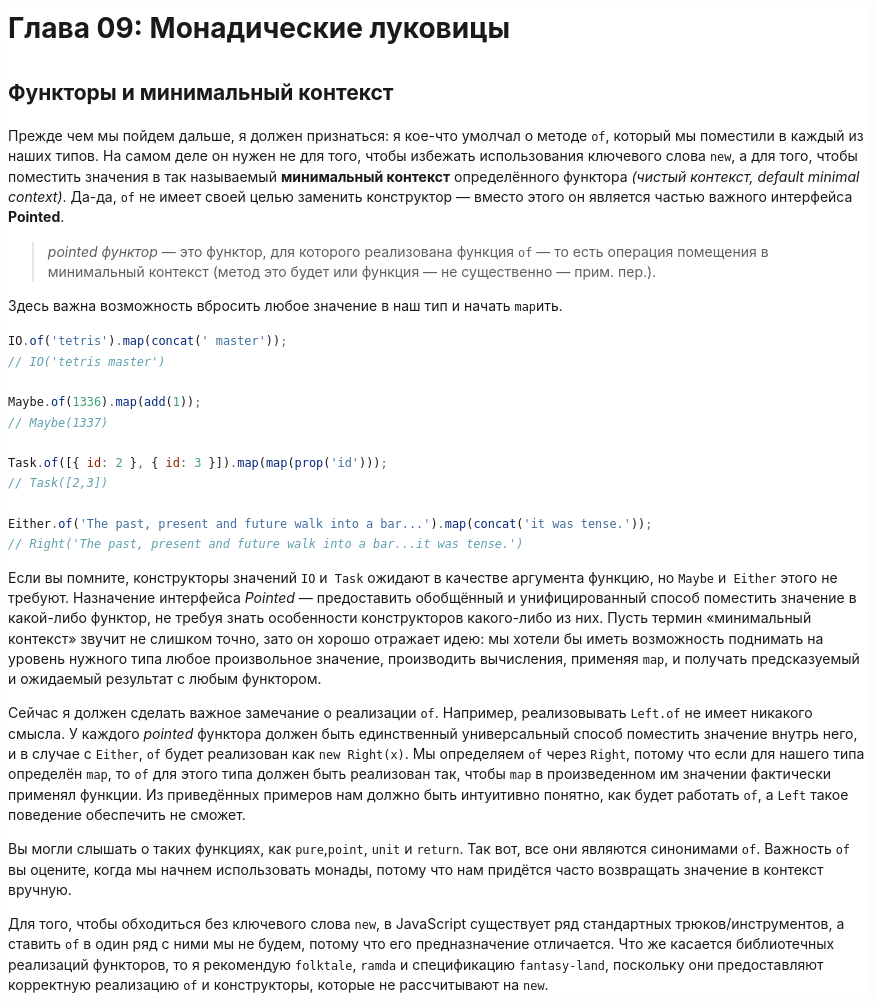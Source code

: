 # Глава 09: Монадические луковицы

## Функторы и минимальный контекст

Прежде чем мы пойдем дальше, я должен признаться: я кое-что умолчал о методе `of`, который мы поместили в каждый из наших типов. На самом деле он нужен не для того, чтобы избежать использования ключевого слова `new`, а для того, чтобы поместить значения в так называемый **минимальный контекст** определённого функтора _(чистый контекст, default minimal context)_. Да-да, `of` не имеет своей целью заменить конструктор — вместо этого он является частью важного интерфейса **Pointed**.

> *pointed функтор* — это функтор, для которого реализована функция `of` — то есть операция помещения в минимальный контекст (метод это будет или функция — не существенно — прим. пер.).

Здесь важна возможность вбросить любое значение в наш тип и начать `map`ить.

```js
IO.of('tetris').map(concat(' master'));
// IO('tetris master')

Maybe.of(1336).map(add(1));
// Maybe(1337)

Task.of([{ id: 2 }, { id: 3 }]).map(map(prop('id')));
// Task([2,3])

Either.of('The past, present and future walk into a bar...').map(concat('it was tense.'));
// Right('The past, present and future walk into a bar...it was tense.')
```

Если вы помните, конструкторы значений `IO` и` Task` ожидают в качестве аргумента функцию, но `Maybe` и` Either` этого не требуют. Назначение интерфейса *Pointed* — предоставить обобщённый и унифицированный способ поместить значение в какой-либо функтор, не требуя знать особенности конструкторов какого-либо из них. Пусть термин «минимальный контекст» звучит не слишком точно, зато он хорошо отражает идею: мы хотели бы иметь возможность поднимать на уровень нужного типа любое произвольное значение, производить вычисления, применяя `map`, и получать предсказуемый и ожидаемый результат c любым функтором.

Сейчас я должен сделать важное замечание о реализации `of`. Например, реализовывать `Left.of` не имеет никакого смысла. У каждого *pointed* функтора должен быть единственный универсальный способ поместить значение внутрь него, и в случае с `Either`, `of` будет реализован как `new Right(x)`. Мы определяем `of` через `Right`, потому что если для нашего типа определён `map`, то `of` для этого типа должен быть реализован так, чтобы `map` в произведенном им значении фактически применял функции. Из приведённых примеров нам должно быть интуитивно понятно, как будет работать `of`, а `Left` такое поведение обеспечить не сможет.

Вы могли слышать о таких функциях, как `pure`,`point`, `unit` и `return`. Так вот, все они являются синонимами `of`. Важность `of` вы оцените, когда мы начнем использовать монады, потому что нам придётся часто возвращать значение в контекст вручную.

Для того, чтобы обходиться без ключевого слова `new`, в JavaScript существует ряд стандартных трюков/инструментов, а ставить `of` в один ряд с ними мы не будем, потому что его предназначение отличается. Что же касается библиотечных реализаций функторов, то я рекомендую `folktale`, `ramda` и спецификацию `fantasy-land`, поскольку они предоставляют корректную реализацию `of` и конструкторы, которые не рассчитывают на `new`.
